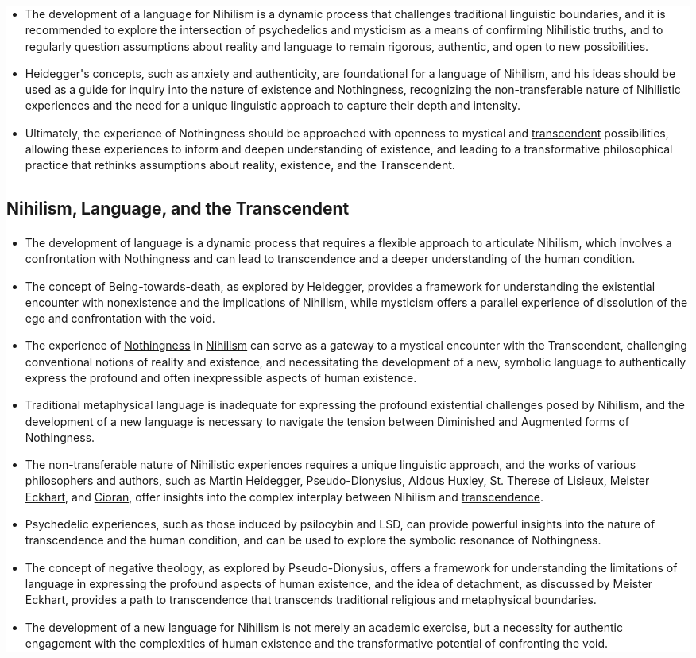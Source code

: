 - The development of a language for Nihilism is a dynamic process that challenges traditional linguistic boundaries, and it is recommended to explore the intersection of psychedelics and mysticism as a means of confirming Nihilistic truths, and to regularly question assumptions about reality and language to remain rigorous, authentic, and open to new possibilities.

- Heidegger's concepts, such as anxiety and authenticity, are foundational for a language of [Nihilism](/item/f3a04ab5-465c-4b9b-b82e-8e3a6c1f55b3), and his ideas should be used as a guide for inquiry into the nature of existence and [Nothingness](/item/cc2eea3b-54cf-44fd-a70f-e34f4ea053c5), recognizing the non-transferable nature of Nihilistic experiences and the need for a unique linguistic approach to capture their depth and intensity.

- Ultimately, the experience of Nothingness should be approached with openness to mystical and [transcendent](/item/06b2ebde-c570-4f66-ae32-c7d423c9b555) possibilities, allowing these experiences to inform and deepen understanding of existence, and leading to a transformative philosophical practice that rethinks assumptions about reality, existence, and the Transcendent.

## Nihilism, Language, and the Transcendent

- The development of language is a dynamic process that requires a flexible approach to articulate Nihilism, which involves a confrontation with Nothingness and can lead to transcendence and a deeper understanding of the human condition.

- The concept of Being-towards-death, as explored by [Heidegger](/item/a68e0e5b-e0c9-4455-a003-5e2e678befa2), provides a framework for understanding the existential encounter with nonexistence and the implications of Nihilism, while mysticism offers a parallel experience of dissolution of the ego and confrontation with the void.

- The experience of [Nothingness](/item/cc2eea3b-54cf-44fd-a70f-e34f4ea053c5) in [Nihilism](/item/f3a04ab5-465c-4b9b-b82e-8e3a6c1f55b3) can serve as a gateway to a mystical encounter with the Transcendent, challenging conventional notions of reality and existence, and necessitating the development of a new, symbolic language to authentically express the profound and often inexpressible aspects of human existence.

- Traditional metaphysical language is inadequate for expressing the profound existential challenges posed by Nihilism, and the development of a new language is necessary to navigate the tension between Diminished and Augmented forms of Nothingness.

- The non-transferable nature of Nihilistic experiences requires a unique linguistic approach, and the works of various philosophers and authors, such as Martin Heidegger, [Pseudo-Dionysius](/item/2254a0d7-d7b9-4364-829d-a48d0faa19af), [Aldous Huxley](/item/57507351-31d3-4088-821b-f92ef383b942), [St. Therese of Lisieux](/item/24d39761-0c7b-432a-bcf8-5dbb4714e23c), [Meister Eckhart](/item/e6aab16e-ab4c-469b-93f6-fec546a72c57), and [Cioran](/item/7fcdadb9-cbbc-47c4-b78b-2f21552f7747), offer insights into the complex interplay between Nihilism and [transcendence](/item/06b2ebde-c570-4f66-ae32-c7d423c9b555).

- Psychedelic experiences, such as those induced by psilocybin and LSD, can provide powerful insights into the nature of transcendence and the human condition, and can be used to explore the symbolic resonance of Nothingness.

- The concept of negative theology, as explored by Pseudo-Dionysius, offers a framework for understanding the limitations of language in expressing the profound aspects of human existence, and the idea of detachment, as discussed by Meister Eckhart, provides a path to transcendence that transcends traditional religious and metaphysical boundaries.

- The development of a new language for Nihilism is not merely an academic exercise, but a necessity for authentic engagement with the complexities of human existence and the transformative potential of confronting the void.
